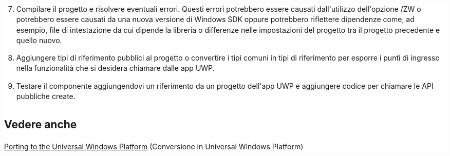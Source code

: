 7.  Compilare il progetto e risolvere eventuali errori. Questi errori potrebbero essere causati dall'utilizzo dell'opzione /ZW o potrebbero essere causati da una nuova versione di Windows SDK oppure potrebbero riflettere dipendenze come, ad esempio, file di intestazione da cui dipende la libreria o differenze nelle impostazioni del progetto tra il progetto precedente e quello nuovo.  
  
8.  Aggiungere tipi di riferimento pubblici al progetto o convertire i tipi comuni in tipi di riferimento per esporre i punti di ingresso nella funzionalità che si desidera chiamare dalle app UWP.  
  
9. Testare il componente aggiungendovi un riferimento da un progetto dell'app UWP e aggiungere codice per chiamare le API pubbliche create.  
  
## <a name="see-also"></a>Vedere anche  
 [Porting to the Universal Windows Platform](../porting/porting-to-the-universal-windows-platform-cpp.md) (Conversione in Universal Windows Platform)
